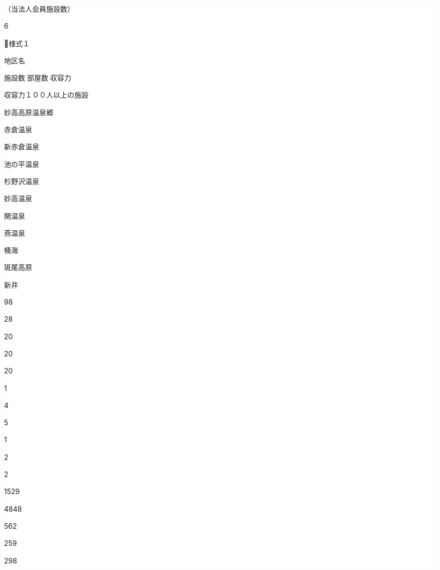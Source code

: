 （当法人会員施設数）

6

様式１

地区名

施設数 部屋数 収容力

収容力１００人以上の施設

妙高高原温泉郷

赤倉温泉

新赤倉温泉

池の平温泉

杉野沢温泉

妙高温泉

関温泉

燕温泉

桶海

斑尾高原

新井

98

28

20

20

20

1

4

5

1

2

2

1529

4848

562

259

298

